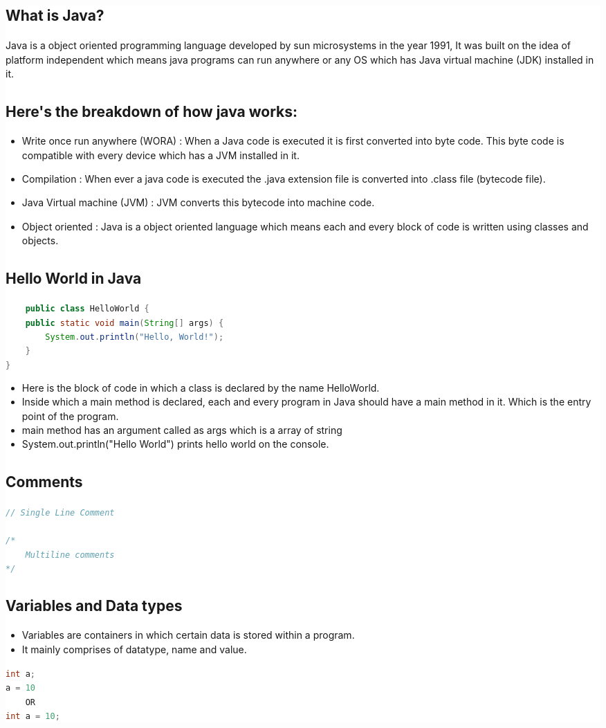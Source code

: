 ## What is Java?

Java is a object oriented programming language developed by sun microsystems in the year 1991, It was built on the idea of platform independent which means java programs can run anywhere or any OS which has Java virtual machine (JDK) installed in it.

## Here's the breakdown of how java works:

- Write once run anywhere (WORA) : When a Java code is executed it is first converted into byte code. This byte code is compatible with every device which has a JVM installed in it.

- Compilation : When ever a java code is executed the .java extension file is converted into .class file (bytecode file).

- Java Virtual machine (JVM) : JVM converts this bytecode into machine code.

- Object oriented : Java is a object oriented language which means each and every block of code is written using classes and objects.

## Hello World in Java

```Java
	public class HelloWorld {
    public static void main(String[] args) {
        System.out.println("Hello, World!");
    }
}
```

- Here is the block of code in which a class is declared by the name HelloWorld. 
- Inside which a main method is declared, each and every program in Java should have a main method in it. Which is the entry point of the program.
- main method has an argument called as args which is a array of string
- System.out.println("Hello World") prints hello world on the console.

## Comments

```Java
// Single Line Comment

/*
	Multiline comments
*/
```
## Variables and Data types

- Variables are containers in which certain data is stored within a program.
- It mainly comprises of datatype, name and value.

```Java
int a;
a = 10
	OR
int a = 10;
```
